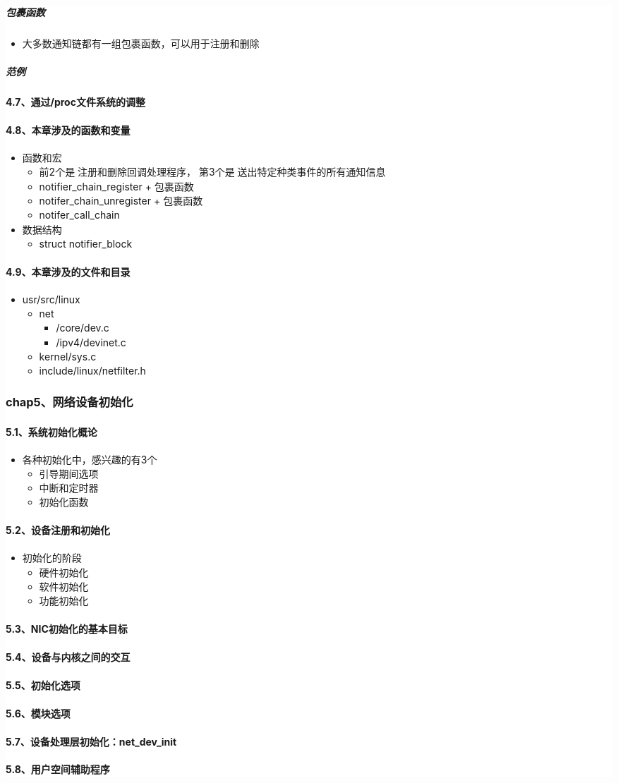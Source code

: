 ##### 包裹函数

+ 大多数通知链都有一组包裹函数，可以用于注册和删除

##### 范例

#### 4.7、通过/proc文件系统的调整

#### 4.8、本章涉及的函数和变量

+ 函数和宏
  + 前2个是 注册和删除回调处理程序， 第3个是  送出特定种类事件的所有通知信息
  + notifier_chain_register + 包裹函数
  + notifer_chain_unregister + 包裹函数
  + notifer_call_chain
+ 数据结构
  + struct notifier_block

#### 4.9、本章涉及的文件和目录

+ usr/src/linux
  + net
    + /core/dev.c
    + /ipv4/devinet.c
  + kernel/sys.c
  + include/linux/netfilter.h

### chap5、网络设备初始化

#### 5.1、系统初始化概论

+ 各种初始化中，感兴趣的有3个
  + 引导期间选项
  + 中断和定时器
  + 初始化函数

#### 5.2、设备注册和初始化

+ 初始化的阶段
  + 硬件初始化
  + 软件初始化
  + 功能初始化

#### 5.3、NIC初始化的基本目标

#### 5.4、设备与内核之间的交互

#### 5.5、初始化选项

#### 5.6、模块选项

#### 5.7、设备处理层初始化：net_dev_init

#### 5.8、用户空间辅助程序
